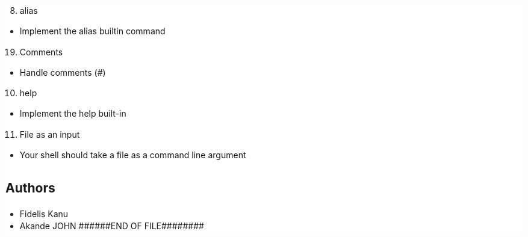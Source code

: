 8. alias 
- Implement the alias builtin command

19. Comments
- Handle comments (#)

10. help 
- Implement the help built-in

11. File as an input 
- Your shell should take a file as a command line argument

## Authors
* Fidelis Kanu
* Akande JOHN
######END OF FILE########
